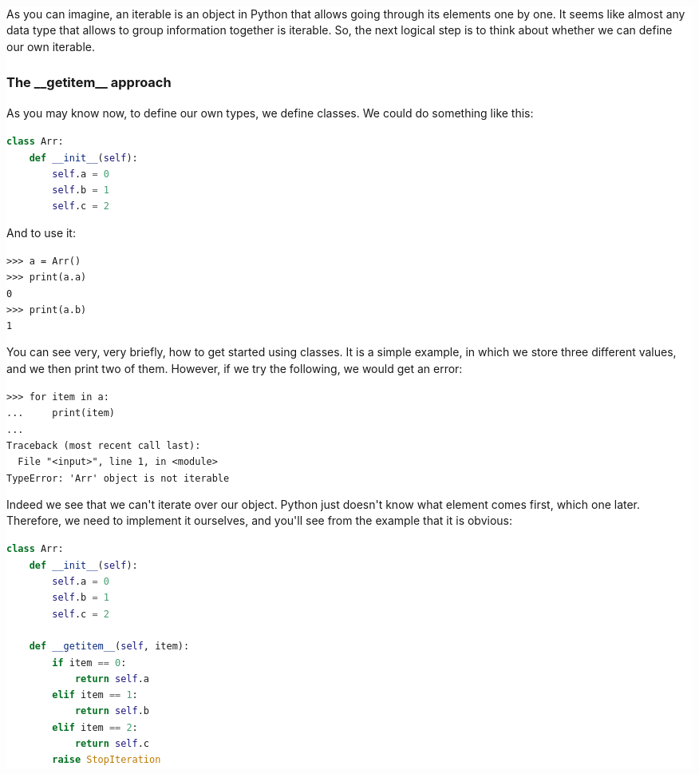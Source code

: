 As you can imagine, an iterable is an object in Python that allows going through its elements one by one. It seems like almost any data type that allows to group information together is iterable. So, the next logical step is to think about whether we can define our own iterable. 

### The \_\_getitem\_\_ approach 

As you may know now, to define our own types, we define classes. We could do something like this:

```python
class Arr:
    def __init__(self):
        self.a = 0
        self.b = 1
        self.c = 2
```

And to use it:

```pycon
>>> a = Arr()
>>> print(a.a)
0
>>> print(a.b)
1
```

You can see very, very briefly, how to get started using classes. It is a simple example, in which we store three different values, and we then print two of them. However, if we try the following, we would get an error:
```pycon
>>> for item in a:
...     print(item)
... 
Traceback (most recent call last):
  File "<input>", line 1, in <module>
TypeError: 'Arr' object is not iterable

```
Indeed we see that we can't iterate over our object. Python just doesn't know what element comes first, which one later. Therefore, we need to implement it ourselves, and you'll see from the example that it is obvious: 

```python
class Arr:
    def __init__(self):
        self.a = 0
        self.b = 1
        self.c = 2

    def __getitem__(self, item):
        if item == 0:
            return self.a
        elif item == 1:
            return self.b
        elif item == 2:
            return self.c
        raise StopIteration

```
